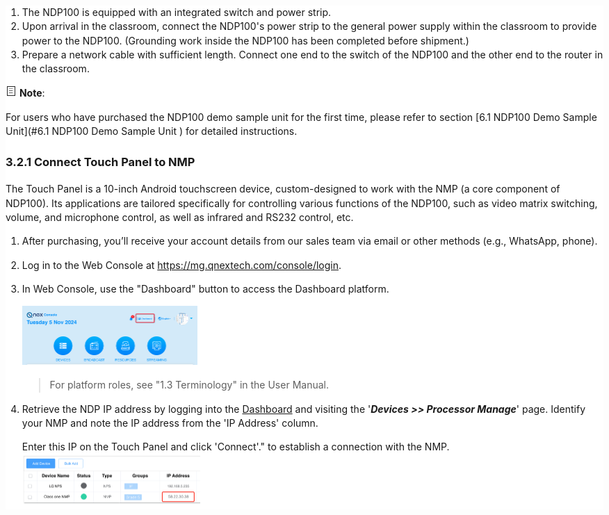 1. The NDP100 is equipped with an integrated switch and power strip.
2. Upon arrival in the classroom, connect the NDP100's power strip to the general power supply within the classroom to provide power to the NDP100. (Grounding work inside the NDP100 has been completed before shipment.)
3. Prepare a network cable with sufficient length. Connect one end to the switch of the NDP100 and the other end to the router in the classroom.

<img src="./img/note.png"  /> **Note**: 

For users who have purchased the NDP100 demo sample unit for the first time, please refer to section [6.1 NDP100 Demo Sample Unit](#6.1 NDP100 Demo Sample Unit ) for detailed instructions.



### 3.2.1 Connect Touch Panel to NMP

The Touch Panel is a 10-inch Android touchscreen device, custom-designed to work with the NMP (a core component of NDP100). Its applications are tailored specifically for controlling various functions of the NDP100, such as video matrix switching, volume, and microphone control, as well as infrared and RS232 control, etc.

1. After purchasing, you’ll receive your account details from our sales team via email or other methods (e.g., WhatsApp, phone).

2. Log in to the Web Console at https://mg.qnextech.com/console/login.

3. In Web Console, use the "Dashboard" button to access the Dashboard platform. 

   <img src="../../NMP/UserManual/img/Web-Console-Dashboard.png" style="zoom: 25%;" /> 

   > For platform roles, see "1.3 Terminology" in the User Manual.

4. Retrieve the NDP IP address by logging into the [Dashboard](https://mg.qnextech.com/dashboard/index) and visiting the  '***Devices >> Processor Manage***' page. Identify your NMP and note the IP address from the 'IP Address' column.

   Enter this IP on the Touch Panel and click 'Connect'." to establish a connection with the NMP.<img src="../../NMP/UserManual/img/NMP-Adding.png" style="zoom: 25%;" />  
